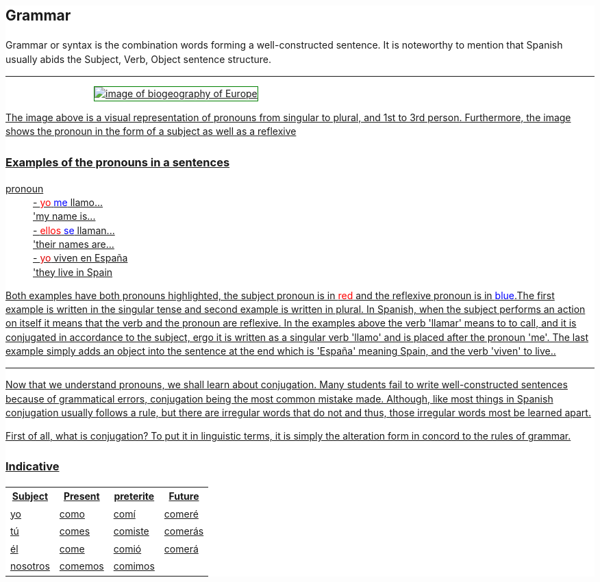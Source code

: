 <h2>Grammar</h2>
<p>Grammar or syntax is the combination words forming a well-constructed sentence. It is noteworthy to mention that Spanish usually abids the Subject, Verb, Object sentence structure.</p>
<hr>

<a href="https://i.stack.imgur.com/baZWX.jpg" title="Pronouns">
<img style="width:70%; border:1px solid green; margin-left:15%;" src="https://i.stack.imgur.com/baZWX.jpg" alt="image of biogeography of Europe" >
  <p>The image above is a visual representation of pronouns from singular to plural, and 1st to 3rd person. Furthermore, the image shows the pronoun in the form of a subject as well as a reflexive</p>
  <h3>Examples of the pronouns in a sentences</h3>
<dl>
 <dt>pronoun</dt>
  <dd>- <font color="red">yo</font> <font color="blue">me</font> llamo...</dd>
  <dd>'my name is...</dd>
 <dd>- <font color="red">ellos</font> <font color="blue">se</font> llaman...</dd>
  <dd>'their names are...</dd>
  <dd>- <font color="ellos">yo</font> viven en España</dd>
  <dd>'they live in Spain</dd>
  </dl>
  <p>Both examples have both pronouns highlighted, the subject pronoun is in <font color="red">red</font> and the reflexive pronoun is in <font color="blue">blue</font>.The first example is written in the singular tense and second example is written in plural. In Spanish, when the subject performs an action on itself it means that the verb and the pronoun are reflexive. In the examples above the verb 'llamar' means to to call, and it is conjugated in accordance to the subject, ergo it is written as a singular verb 'llamo' and is placed after the pronoun 'me'. The last example simply adds an object into the sentence at the end which is 'España' meaning Spain, and the verb 'viven' to live..</p>
  <hr>
  <p>Now that we understand pronouns, we shall learn about conjugation. Many students fail to write well-constructed sentences because of grammatical errors, conjugation being the most common mistake made. Although, like most things in Spanish conjugation usually follows a rule, but there are irregular words that do not and thus, those irregular words most be learned apart.</p>
  <p>First of all, what is conjugation? To put it in linguistic terms, it is simply the alteration form in concord to the rules of grammar.</p>
  <h3>Indicative</h3>
  <table>
<tr>
<th>Subject</th>
  <th>Present</th>
  <th>preterite</th>
  <th>Future</th>
    </tr>
<tr>
  <td>yo</td> 
      <td>como</td> 
    <td>comí</td> 
      <td>comeré</td> 
    </tr>
    <tr>
      <td>tú</td>
       <td>comes</td>
       <td>comiste</td>
       <td>comerás</td>
    </tr>
     <tr>
      <td>él</td>
       <td>come</td>
       <td>comió</td>
       <td>comerá</td>
    </tr>
     <tr>
      <td>nosotros</td>
       <td>comemos</td>
       <td>comimos</td>